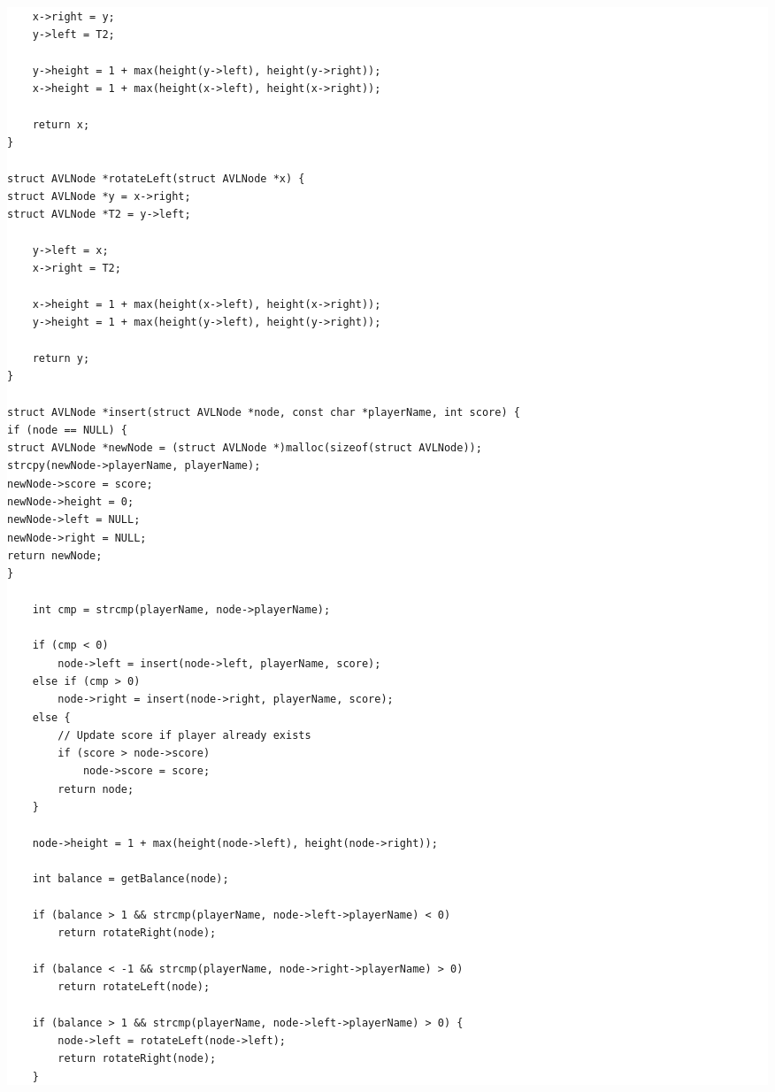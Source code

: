        x->right = y;
        y->left = T2;
    
        y->height = 1 + max(height(y->left), height(y->right));
        x->height = 1 + max(height(x->left), height(x->right));
    
        return x;
    }
    
    struct AVLNode *rotateLeft(struct AVLNode *x) {
    struct AVLNode *y = x->right;
    struct AVLNode *T2 = y->left;
    
        y->left = x;
        x->right = T2;
    
        x->height = 1 + max(height(x->left), height(x->right));
        y->height = 1 + max(height(y->left), height(y->right));
    
        return y;
    }
    
    struct AVLNode *insert(struct AVLNode *node, const char *playerName, int score) {
    if (node == NULL) {
    struct AVLNode *newNode = (struct AVLNode *)malloc(sizeof(struct AVLNode));
    strcpy(newNode->playerName, playerName);
    newNode->score = score;
    newNode->height = 0;
    newNode->left = NULL;
    newNode->right = NULL;
    return newNode;
    }
    
        int cmp = strcmp(playerName, node->playerName);
    
        if (cmp < 0)
            node->left = insert(node->left, playerName, score);
        else if (cmp > 0)
            node->right = insert(node->right, playerName, score);
        else {
            // Update score if player already exists
            if (score > node->score)
                node->score = score;
            return node;
        }
    
        node->height = 1 + max(height(node->left), height(node->right));
    
        int balance = getBalance(node);
    
        if (balance > 1 && strcmp(playerName, node->left->playerName) < 0)
            return rotateRight(node);
    
        if (balance < -1 && strcmp(playerName, node->right->playerName) > 0)
            return rotateLeft(node);
    
        if (balance > 1 && strcmp(playerName, node->left->playerName) > 0) {
            node->left = rotateLeft(node->left);
            return rotateRight(node);
        }
    